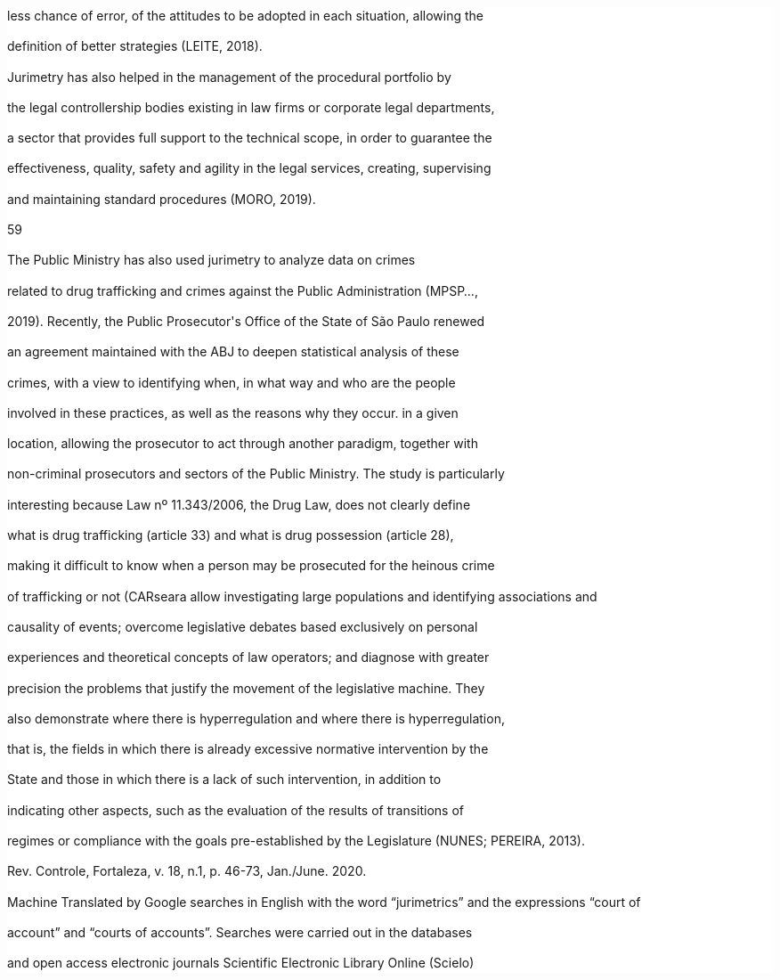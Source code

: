 less chance of error, of the attitudes to be adopted in each situation, allowing the

definition of better strategies (LEITE, 2018).

Jurimetry has also helped in the management of the procedural portfolio by

the legal controllership bodies existing in law firms or corporate legal departments,

a sector that provides full support to the technical scope, in order to guarantee the

effectiveness, quality, safety and agility in the legal services, creating, supervising

and maintaining standard procedures (MORO, 2019).

59

The Public Ministry has also used jurimetry to analyze data on crimes

related to drug trafficking and crimes against the Public Administration (MPSP…,

2019). Recently, the Public Prosecutor's Office of the State of São Paulo renewed

an agreement maintained with the ABJ to deepen statistical analysis of these

crimes, with a view to identifying when, in what way and who are the people

involved in these practices, as well as the reasons why they occur. in a given

location, allowing the prosecutor to act through another paradigm, together with

non-criminal prosecutors and sectors of the Public Ministry. The study is particularly

interesting because Law nº 11.343/2006, the Drug Law, does not clearly define

what is drug trafficking (article 33) and what is drug possession (article 28),

making it difficult to know when a person may be prosecuted for the heinous crime

of trafficking or not (CARseara
allow investigating large populations and identifying associations and

causality of events; overcome legislative debates based exclusively on personal

experiences and theoretical concepts of law operators; and diagnose with greater

precision the problems that justify the movement of the legislative machine. They

also demonstrate where there is hyperregulation and where there is hyperregulation,

that is, the fields in which there is already excessive normative intervention by the

State and those in which there is a lack of such intervention, in addition to

indicating other aspects, such as the evaluation of the results of transitions of

regimes or compliance with the goals pre-established by the Legislature (NUNES; PEREIRA, 2013).

Rev. Controle, Fortaleza, v. 18, n.1, p. 46-73, Jan./June. 2020.

Machine Translated by Google
searches in English with the word “jurimetrics” and the expressions “court of

account” and “courts of accounts”. Searches were carried out in the databases

and open access electronic journals Scientific Electronic Library Online (Scielo)
